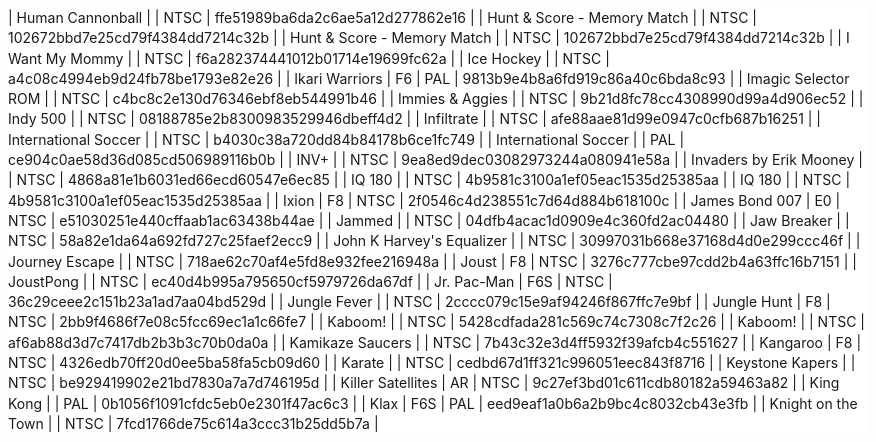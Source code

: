 | Human Cannonball                           |                             | NTSC      | ffe51989ba6da2c6ae5a12d277862e16 |
| Hunt & Score - Memory Match                |                             | NTSC      | 102672bbd7e25cd79f4384dd7214c32b |
| Hunt & Score - Memory Match                |                             | NTSC      | 102672bbd7e25cd79f4384dd7214c32b |
| I Want My Mommy                            |                             | NTSC      | f6a282374441012b01714e19699fc62a |
| Ice Hockey                                 |                             | NTSC      | a4c08c4994eb9d24fb78be1793e82e26 |
| Ikari Warriors                             | F6                          | PAL       | 9813b9e4b8a6fd919c86a40c6bda8c93 |
| Imagic Selector ROM                        |                             | NTSC      | c4bc8c2e130d76346ebf8eb544991b46 |
| Immies & Aggies                            |                             | NTSC      | 9b21d8fc78cc4308990d99a4d906ec52 |
| Indy 500                                   |                             | NTSC      | 08188785e2b8300983529946dbeff4d2 |
| Infiltrate                                 |                             | NTSC      | afe88aae81d99e0947c0cfb687b16251 |
| International Soccer                       |                             | NTSC      | b4030c38a720dd84b84178b6ce1fc749 |
| International Soccer                       |                             | PAL       | ce904c0ae58d36d085cd506989116b0b |
| INV+                                       |                             | NTSC      | 9ea8ed9dec03082973244a080941e58a |
| Invaders by Erik Mooney                    |                             | NTSC      | 4868a81e1b6031ed66ecd60547e6ec85 |
| IQ 180                                     |                             | NTSC      | 4b9581c3100a1ef05eac1535d25385aa |
| IQ 180                                     |                             | NTSC      | 4b9581c3100a1ef05eac1535d25385aa |
| Ixion                                      | F8                          | NTSC      | 2f0546c4d238551c7d64d884b618100c |
| James Bond 007                             | E0                          | NTSC      | e51030251e440cffaab1ac63438b44ae |
| Jammed                                     |                             | NTSC      | 04dfb4acac1d0909e4c360fd2ac04480 |
| Jaw Breaker                                |                             | NTSC      | 58a82e1da64a692fd727c25faef2ecc9 |
| John K Harvey's Equalizer                  |                             | NTSC      | 30997031b668e37168d4d0e299ccc46f |
| Journey Escape                             |                             | NTSC      | 718ae62c70af4e5fd8e932fee216948a |
| Joust                                      | F8                          | NTSC      | 3276c777cbe97cdd2b4a63ffc16b7151 |
| JoustPong                                  |                             | NTSC      | ec40d4b995a795650cf5979726da67df |
| Jr. Pac-Man                                | F6S                         | NTSC      | 36c29ceee2c151b23a1ad7aa04bd529d |
| Jungle Fever                               |                             | NTSC      | 2cccc079c15e9af94246f867ffc7e9bf |
| Jungle Hunt                                | F8                          | NTSC      | 2bb9f4686f7e08c5fcc69ec1a1c66fe7 |
| Kaboom!                                    |                             | NTSC      | 5428cdfada281c569c74c7308c7f2c26 |
| Kaboom!                                    |                             | NTSC      | af6ab88d3d7c7417db2b3b3c70b0da0a |
| Kamikaze Saucers                           |                             | NTSC      | 7b43c32e3d4ff5932f39afcb4c551627 |
| Kangaroo                                   | F8                          | NTSC      | 4326edb70ff20d0ee5ba58fa5cb09d60 |
| Karate                                     |                             | NTSC      | cedbd67d1ff321c996051eec843f8716 |
| Keystone Kapers                            |                             | NTSC      | be929419902e21bd7830a7a7d746195d |
| Killer Satellites                          | AR                          | NTSC      | 9c27ef3bd01c611cdb80182a59463a82 |
| King Kong                                  |                             | PAL       | 0b1056f1091cfdc5eb0e2301f47ac6c3 |
| Klax                                       | F6S                         | PAL       | eed9eaf1a0b6a2b9bc4c8032cb43e3fb |
| Knight on the Town                         |                             | NTSC      | 7fcd1766de75c614a3ccc31b25dd5b7a |